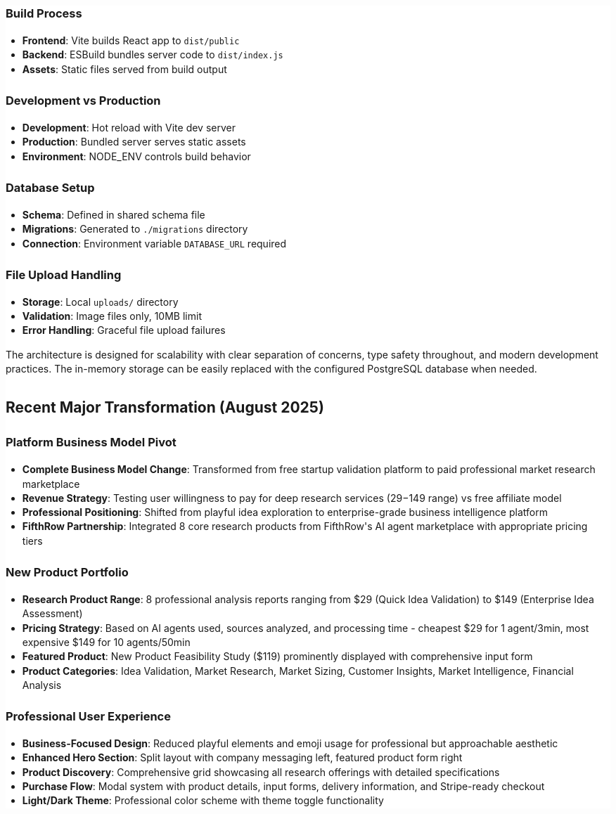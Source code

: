 ### Build Process
- **Frontend**: Vite builds React app to `dist/public`
- **Backend**: ESBuild bundles server code to `dist/index.js`
- **Assets**: Static files served from build output

### Development vs Production
- **Development**: Hot reload with Vite dev server
- **Production**: Bundled server serves static assets
- **Environment**: NODE_ENV controls build behavior

### Database Setup
- **Schema**: Defined in shared schema file
- **Migrations**: Generated to `./migrations` directory
- **Connection**: Environment variable `DATABASE_URL` required

### File Upload Handling
- **Storage**: Local `uploads/` directory
- **Validation**: Image files only, 10MB limit
- **Error Handling**: Graceful file upload failures

The architecture is designed for scalability with clear separation of concerns, type safety throughout, and modern development practices. The in-memory storage can be easily replaced with the configured PostgreSQL database when needed.

## Recent Major Transformation (August 2025)

### Platform Business Model Pivot
- **Complete Business Model Change**: Transformed from free startup validation platform to paid professional market research marketplace
- **Revenue Strategy**: Testing user willingness to pay for deep research services ($29-$149 range) vs free affiliate model
- **Professional Positioning**: Shifted from playful idea exploration to enterprise-grade business intelligence platform
- **FifthRow Partnership**: Integrated 8 core research products from FifthRow's AI agent marketplace with appropriate pricing tiers

### New Product Portfolio
- **Research Product Range**: 8 professional analysis reports ranging from $29 (Quick Idea Validation) to $149 (Enterprise Idea Assessment)
- **Pricing Strategy**: Based on AI agents used, sources analyzed, and processing time - cheapest $29 for 1 agent/3min, most expensive $149 for 10 agents/50min
- **Featured Product**: New Product Feasibility Study ($119) prominently displayed with comprehensive input form
- **Product Categories**: Idea Validation, Market Research, Market Sizing, Customer Insights, Market Intelligence, Financial Analysis

### Professional User Experience
- **Business-Focused Design**: Reduced playful elements and emoji usage for professional but approachable aesthetic
- **Enhanced Hero Section**: Split layout with company messaging left, featured product form right
- **Product Discovery**: Comprehensive grid showcasing all research offerings with detailed specifications
- **Purchase Flow**: Modal system with product details, input forms, delivery information, and Stripe-ready checkout
- **Light/Dark Theme**: Professional color scheme with theme toggle functionality
